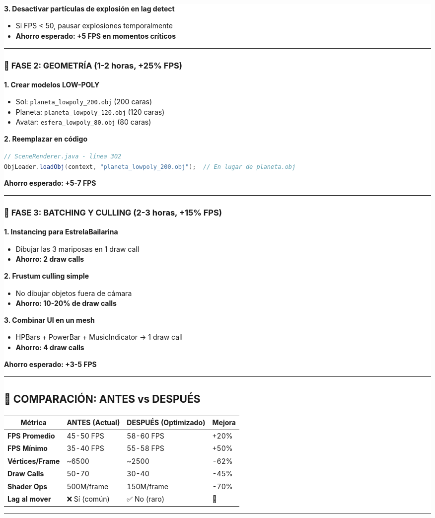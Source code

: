 **3. Desactivar partículas de explosión en lag detect**
- Si FPS < 50, pausar explosiones temporalmente
- **Ahorro esperado: +5 FPS en momentos críticos**

---

### 🎯 **FASE 2: GEOMETRÍA** (1-2 horas, +25% FPS)

**1. Crear modelos LOW-POLY**
- Sol: `planeta_lowpoly_200.obj` (200 caras)
- Planeta: `planeta_lowpoly_120.obj` (120 caras)
- Avatar: `esfera_lowpoly_80.obj` (80 caras)

**2. Reemplazar en código**
```java
// SceneRenderer.java - línea 302
ObjLoader.loadObj(context, "planeta_lowpoly_200.obj");  // En lugar de planeta.obj
```

**Ahorro esperado: +5-7 FPS**

---

### 🎯 **FASE 3: BATCHING Y CULLING** (2-3 horas, +15% FPS)

**1. Instancing para EstrelaBailarina**
- Dibujar las 3 mariposas en 1 draw call
- **Ahorro: 2 draw calls**

**2. Frustum culling simple**
- No dibujar objetos fuera de cámara
- **Ahorro: 10-20% de draw calls**

**3. Combinar UI en un mesh**
- HPBars + PowerBar + MusicIndicator → 1 draw call
- **Ahorro: 4 draw calls**

**Ahorro esperado: +3-5 FPS**

---

## 🎲 COMPARACIÓN: ANTES vs DESPUÉS

| Métrica | ANTES (Actual) | DESPUÉS (Optimizado) | Mejora |
|---------|----------------|----------------------|--------|
| **FPS Promedio** | 45-50 FPS | 58-60 FPS | +20% |
| **FPS Mínimo** | 35-40 FPS | 55-58 FPS | +50% |
| **Vértices/Frame** | ~6500 | ~2500 | -62% |
| **Draw Calls** | 50-70 | 30-40 | -45% |
| **Shader Ops** | 500M/frame | 150M/frame | -70% |
| **Lag al mover** | ❌ Sí (común) | ✅ No (raro) | 🎯 |

---